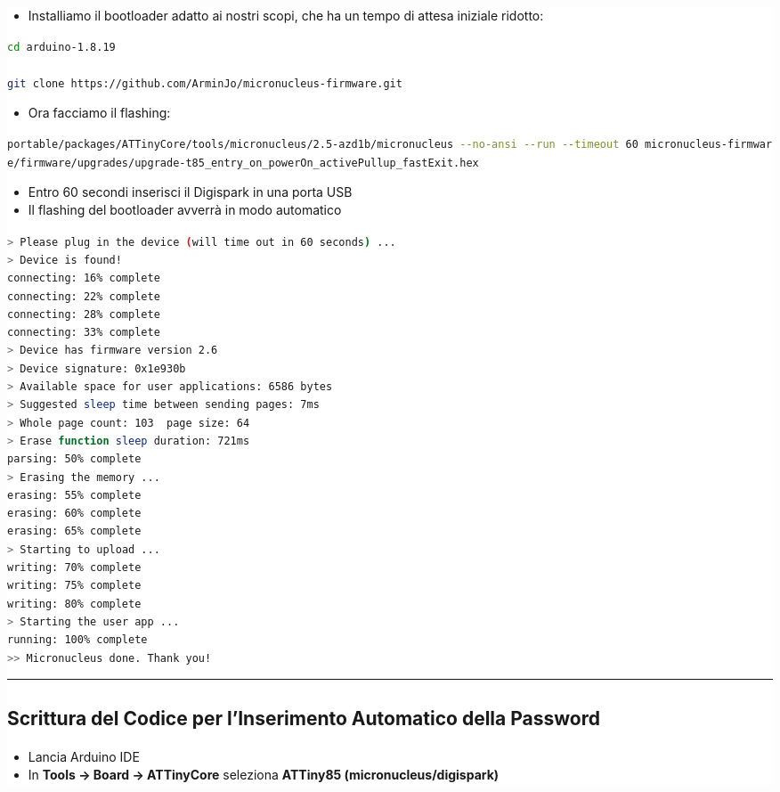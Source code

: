 - Installiamo il bootloader adatto ai nostri scopi, che ha un tempo di attesa iniziale ridotto:

```bash
cd arduino-1.8.19

git clone https://github.com/ArminJo/micronucleus-firmware.git
```

- Ora facciamo il flashing:

```bash
portable/packages/ATTinyCore/tools/micronucleus/2.5-azd1b/micronucleus --no-ansi --run --timeout 60 micronucleus-firmware/firmware/upgrades/upgrade-t85_entry_on_powerOn_activePullup_fastExit.hex
```

- Entro 60 secondi inserisci il Digispark in una porta USB  
- Il flashing del bootloader avverrà in modo automatico

```bash
> Please plug in the device (will time out in 60 seconds) ... 
> Device is found!
connecting: 16% complete
connecting: 22% complete
connecting: 28% complete
connecting: 33% complete
> Device has firmware version 2.6
> Device signature: 0x1e930b 
> Available space for user applications: 6586 bytes
> Suggested sleep time between sending pages: 7ms
> Whole page count: 103  page size: 64
> Erase function sleep duration: 721ms
parsing: 50% complete
> Erasing the memory ...
erasing: 55% complete
erasing: 60% complete
erasing: 65% complete
> Starting to upload ...
writing: 70% complete
writing: 75% complete
writing: 80% complete
> Starting the user app ...
running: 100% complete
>> Micronucleus done. Thank you!
```
---


## Scrittura del Codice per l’Inserimento Automatico della Password

- Lancia Arduino IDE  
- In **Tools -> Board -> ATTinyCore** seleziona **ATTiny85 (micronucleus/digispark)**
